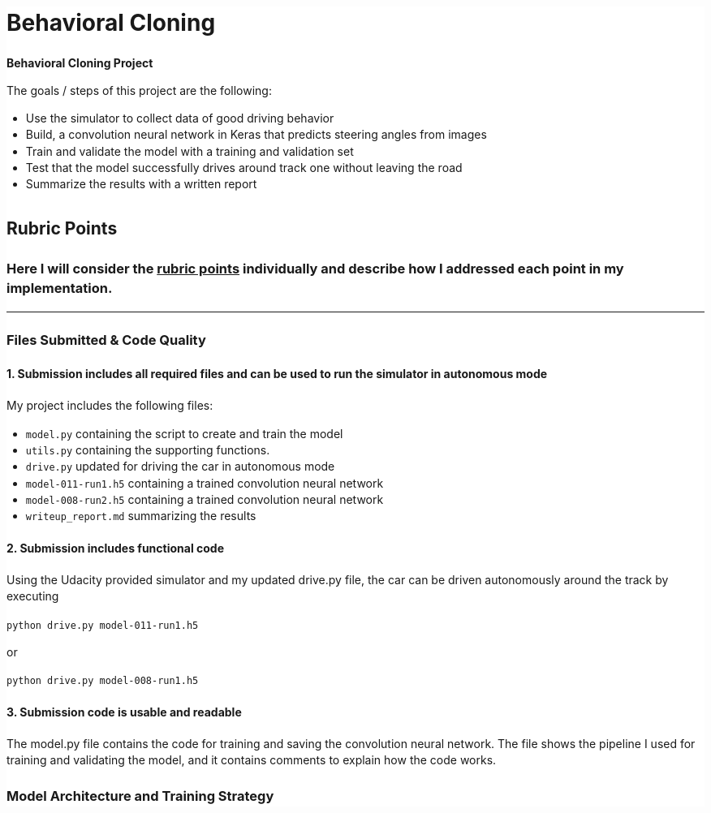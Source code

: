 # **Behavioral Cloning** 

**Behavioral Cloning Project**

The goals / steps of this project are the following:
* Use the simulator to collect data of good driving behavior
* Build, a convolution neural network in Keras that predicts steering angles from images
* Train and validate the model with a training and validation set
* Test that the model successfully drives around track one without leaving the road
* Summarize the results with a written report


[//]: # (Image References)

[image1]: ./examples/placeholder.png "Model Visualization"
[image2]: ./examples/placeholder.png "Grayscaling"
[image3]: ./examples/placeholder_small.png "Recovery Image"
[image4]: ./examples/placeholder_small.png "Recovery Image"
[image5]: ./examples/placeholder_small.png "Recovery Image"
[image6]: ./examples/placeholder_small.png "Normal Image"
[image7]: ./examples/placeholder_small.png "Flipped Image"
[videoRun1]: https://youtu.be/2p3xS5VA6UQ
[videoRun4]: https://youtu.be/IwjCBzwH5Sw
[videoRun5]: https://youtu.be/elt_HRAArUY
[videoRun6]: https://youtu.be/4479pd7yYVg

## Rubric Points
### Here I will consider the [rubric points](https://review.udacity.com/#!/rubrics/432/view) individually and describe how I addressed each point in my implementation.  

---
### Files Submitted & Code Quality

#### 1. Submission includes all required files and can be used to run the simulator in autonomous mode

My project includes the following files:
* `model.py` containing the script to create and train the model
* `utils.py` containing the supporting functions.
* `drive.py` updated for driving the car in autonomous mode
* `model-011-run1.h5` containing a trained convolution neural network 
* `model-008-run2.h5` containing a trained convolution neural network 
* `writeup_report.md` summarizing the results

#### 2. Submission includes functional code
Using the Udacity provided simulator and my updated drive.py file, the car can be driven autonomously around the track by executing 
```sh
python drive.py model-011-run1.h5
```
or
```sh
python drive.py model-008-run1.h5
```

#### 3. Submission code is usable and readable

The model.py file contains the code for training and saving the convolution neural network. The file shows the pipeline I used for training and validating the model, and it contains comments to explain how the code works.

### Model Architecture and Training Strategy
